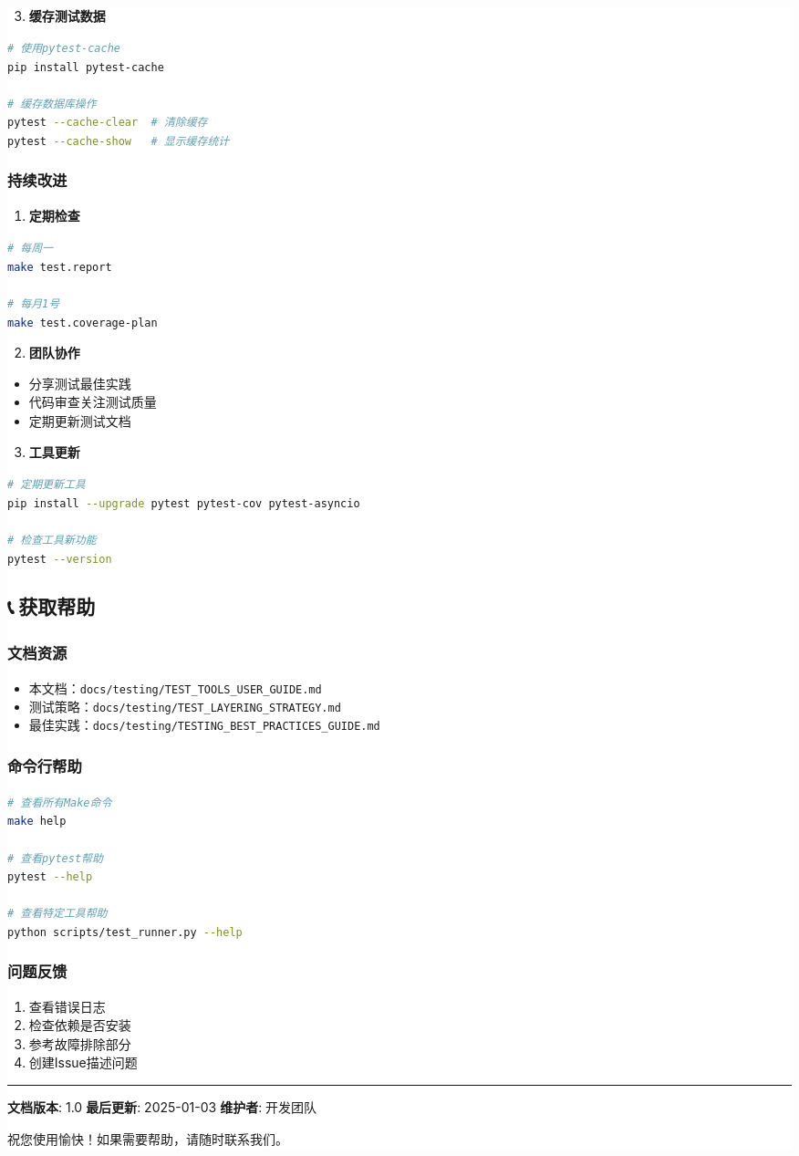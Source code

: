 3. **缓存测试数据**
```bash
# 使用pytest-cache
pip install pytest-cache

# 缓存数据库操作
pytest --cache-clear  # 清除缓存
pytest --cache-show   # 显示缓存统计
```

### 持续改进

1. **定期检查**
```bash
# 每周一
make test.report

# 每月1号
make test.coverage-plan
```

2. **团队协作**
- 分享测试最佳实践
- 代码审查关注测试质量
- 定期更新测试文档

3. **工具更新**
```bash
# 定期更新工具
pip install --upgrade pytest pytest-cov pytest-asyncio

# 检查工具新功能
pytest --version
```

## 📞 获取帮助

### 文档资源
- 本文档：`docs/testing/TEST_TOOLS_USER_GUIDE.md`
- 测试策略：`docs/testing/TEST_LAYERING_STRATEGY.md`
- 最佳实践：`docs/testing/TESTING_BEST_PRACTICES_GUIDE.md`

### 命令行帮助
```bash
# 查看所有Make命令
make help

# 查看pytest帮助
pytest --help

# 查看特定工具帮助
python scripts/test_runner.py --help
```

### 问题反馈
1. 查看错误日志
2. 检查依赖是否安装
3. 参考故障排除部分
4. 创建Issue描述问题

---

**文档版本**: 1.0
**最后更新**: 2025-01-03
**维护者**: 开发团队

祝您使用愉快！如果需要帮助，请随时联系我们。